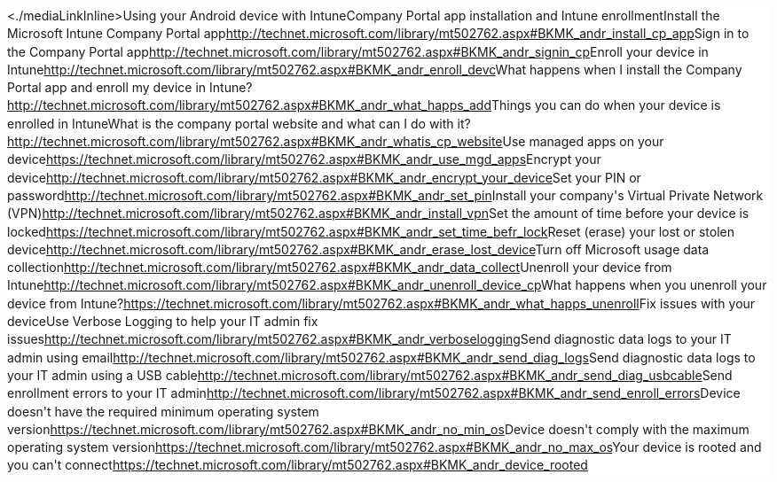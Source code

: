 <image xlink:href="84a84db1-1b2a-4aec-9c3e-a65dc07d2a2d"/><./mediaLinkInline><link xlink:href="465763db-b68d-4392-a5a4-732b5b875c2b">Using your Android device with Intune</link></para><list class="bullet"><listItem><para>Company Portal app installation and Intune enrollment</para><list class="bullet"><listItem><para><externalLink><linkText>Install the Microsoft Intune Company Portal app</linkText><linkUri>http://technet.microsoft.com/library/mt502762.aspx#BKMK_andr_install_cp_app</linkUri></externalLink></para></listItem><listItem><para><externalLink><linkText>Sign in to the Company Portal app</linkText><linkUri>http://technet.microsoft.com/library/mt502762.aspx#BKMK_andr_signin_cp</linkUri></externalLink></para></listItem><listItem><para><externalLink><linkText>Enroll your device in Intune</linkText><linkUri>http://technet.microsoft.com/library/mt502762.aspx#BKMK_andr_enroll_devc</linkUri></externalLink></para></listItem><listItem><para><externalLink><linkText>What happens when I install the Company Portal app and enroll my device in Intune?</linkText><linkUri>http://technet.microsoft.com/library/mt502762.aspx#BKMK_andr_what_happs_add</linkUri></externalLink></para></listItem></list></listItem><listItem><para>Things you can do when your device is enrolled in Intune</para><list class="bullet"><listItem><para><externalLink><linkText>What is the company portal website and what can I do with it?</linkText><linkUri>http://technet.microsoft.com/library/mt502762.aspx#BKMK_andr_whatis_cp_website</linkUri></externalLink></para></listItem><listItem><para><externalLink><linkText>Use managed apps on your device</linkText><linkUri>https://technet.microsoft.com/library/mt502762.aspx#BKMK_andr_use_mgd_apps</linkUri></externalLink></para></listItem><listItem><para><externalLink><linkText>Encrypt your device</linkText><linkUri>http://technet.microsoft.com/library/mt502762.aspx#BKMK_andr_encrypt_your_device</linkUri></externalLink></para></listItem><listItem><para><externalLink><linkText>Set your PIN or password</linkText><linkUri>http://technet.microsoft.com/library/mt502762.aspx#BKMK_andr_set_pin</linkUri></externalLink></para></listItem><listItem><para><externalLink><linkText>Install your company's Virtual Private Network (VPN)</linkText><linkUri>http://technet.microsoft.com/library/mt502762.aspx#BKMK_andr_install_vpn</linkUri></externalLink></para></listItem><listItem><para><externalLink><linkText>Set the amount of time before your device is locked</linkText><linkUri>https://technet.microsoft.com/library/mt502762.aspx#BKMK_andr_set_time_befr_lock</linkUri></externalLink></para></listItem><listItem><para><externalLink><linkText>Reset (erase) your lost or stolen device</linkText><linkUri>http://technet.microsoft.com/library/mt502762.aspx#BKMK_andr_erase_lost_device</linkUri></externalLink></para></listItem><listItem><para><externalLink><linkText>Turn off Microsoft usage data collection</linkText><linkUri>http://technet.microsoft.com/library/mt502762.aspx#BKMK_andr_data_collect</linkUri></externalLink></para></listItem><listItem><para><externalLink><linkText>Unenroll your device from Intune</linkText><linkUri>http://technet.microsoft.com/library/mt502762.aspx#BKMK_andr_unenroll_device_cp</linkUri></externalLink></para></listItem><listItem><para><externalLink><linkText>What happens when you unenroll your device from Intune?</linkText><linkUri>https://technet.microsoft.com/library/mt502762.aspx#BKMK_andr_what_happs_unenroll</linkUri></externalLink></para></listItem></list></listItem><listItem><para>Fix issues with your device</para><list class="bullet"><listItem><para><externalLink><linkText>Use Verbose Logging to help your IT admin fix issues</linkText><linkUri>http://technet.microsoft.com/library/mt502762.aspx#BKMK_andr_verboselogging</linkUri></externalLink></para></listItem><listItem><para><externalLink><linkText>Send diagnostic data logs to your IT admin using email</linkText><linkUri>http://technet.microsoft.com/library/mt502762.aspx#BKMK_andr_send_diag_logs</linkUri></externalLink></para></listItem><listItem><para><externalLink><linkText>Send diagnostic data logs to your IT admin using a USB cable</linkText><linkUri>http://technet.microsoft.com/library/mt502762.aspx#BKMK_andr_send_diag_usbcable</linkUri></externalLink></para></listItem><listItem><para><externalLink><linkText>Send enrollment errors to your IT admin</linkText><linkUri>http://technet.microsoft.com/library/mt502762.aspx#BKMK_andr_send_enroll_errors</linkUri></externalLink></para></listItem><listItem><para><externalLink><linkText>Device doesn't have the required minimum operating system version</linkText><linkUri>https://technet.microsoft.com/library/mt502762.aspx#BKMK_andr_no_min_os</linkUri></externalLink></para></listItem><listItem><para><externalLink><linkText>Device doesn't comply with the maximum operating system version</linkText><linkUri>https://technet.microsoft.com/library/mt502762.aspx#BKMK_andr_no_max_os</linkUri></externalLink></para></listItem><listItem><para><externalLink><linkText>Your device is rooted and you can't connect</linkText><linkUri>https://technet.microsoft.com/library/mt502762.aspx#BKMK_andr_device_rooted</linkUri></externalLink></para></listItem></list></listItem></list><para><mediaLinkInline>
 <image xlink:href="8a2381fd-1a95-4ea7-a30d-b0d5b6b5fcee"/>